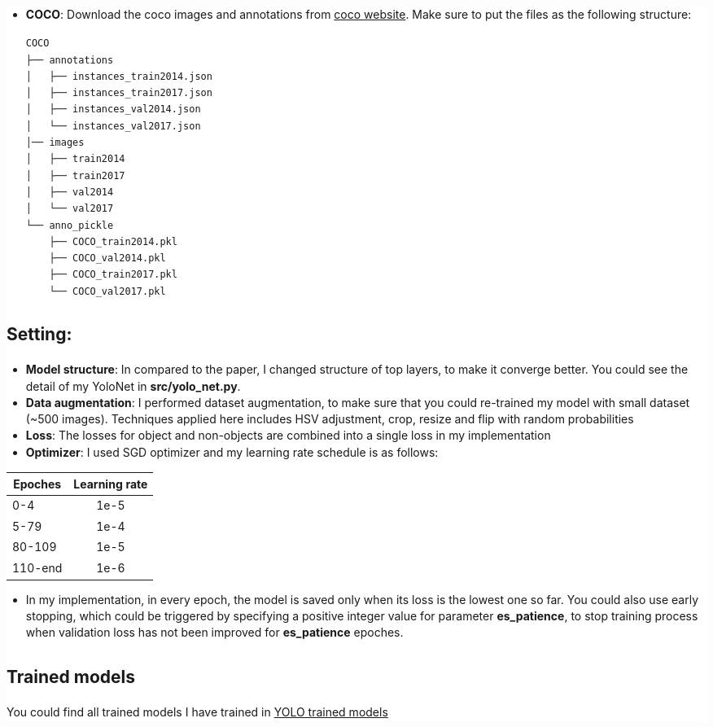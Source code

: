 - **COCO**:
  Download the coco images and annotations from [coco website](http://cocodataset.org/#download). Make sure to put the files as the following structure:
  ```
  COCO
  ├── annotations
  │   ├── instances_train2014.json
  │   ├── instances_train2017.json
  │   ├── instances_val2014.json
  │   └── instances_val2017.json
  │── images
  │   ├── train2014
  │   ├── train2017
  │   ├── val2014
  │   └── val2017
  └── anno_pickle
      ├── COCO_train2014.pkl
      ├── COCO_val2014.pkl
      ├── COCO_train2017.pkl
      └── COCO_val2017.pkl
  ```
  
## Setting:

* **Model structure**: In compared to the paper, I changed structure of top layers, to make it converge better. You could see the detail of my YoloNet in **src/yolo_net.py**.
* **Data augmentation**: I performed dataset augmentation, to make sure that you could re-trained my model with small dataset (~500 images). Techniques applied here includes HSV adjustment, crop, resize and flip with random probabilities
* **Loss**: The losses for object and non-objects are combined into a single loss in my implementation
* **Optimizer**: I used SGD optimizer and my learning rate schedule is as follows: 

|         Epoches        | Learning rate |
|------------------------|:---------------:|
|          0-4           |      1e-5     |
|          5-79          |      1e-4     |
|          80-109        |      1e-5     |
|          110-end       |      1e-6     |

* In my implementation, in every epoch, the model is saved only when its loss is the lowest one so far. You could also use early stopping, which could be triggered by specifying a positive integer value for parameter **es_patience**, to stop training process when validation loss has not been improved for **es_patience** epoches.

## Trained models

You could find all trained models I have trained in [YOLO trained models](https://drive.google.com/open?id=1Ee6FHQTGuJpNRYSa8DtHWzu4yWNyc7sp)
